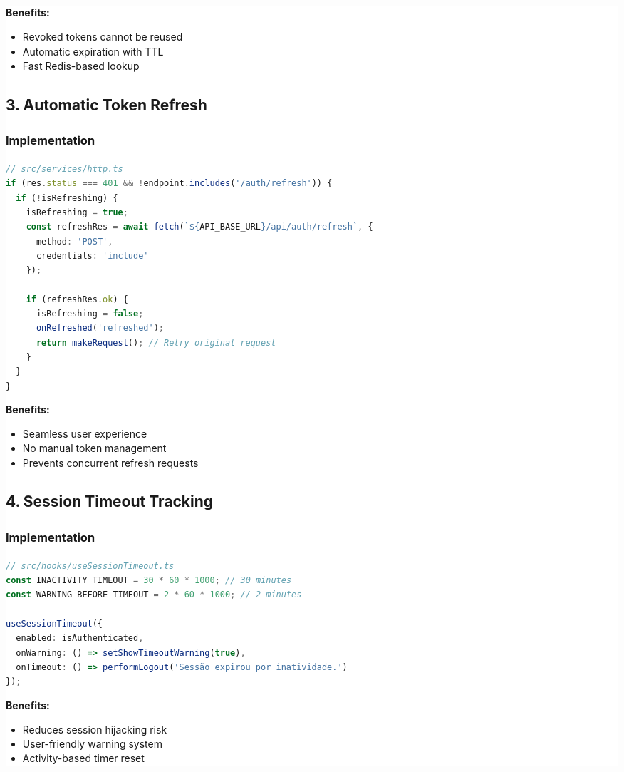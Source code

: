 **Benefits:**
- Revoked tokens cannot be reused
- Automatic expiration with TTL
- Fast Redis-based lookup

## 3. Automatic Token Refresh

### Implementation
```typescript
// src/services/http.ts
if (res.status === 401 && !endpoint.includes('/auth/refresh')) {
  if (!isRefreshing) {
    isRefreshing = true;
    const refreshRes = await fetch(`${API_BASE_URL}/api/auth/refresh`, {
      method: 'POST',
      credentials: 'include'
    });
    
    if (refreshRes.ok) {
      isRefreshing = false;
      onRefreshed('refreshed');
      return makeRequest(); // Retry original request
    }
  }
}
```

**Benefits:**
- Seamless user experience
- No manual token management
- Prevents concurrent refresh requests

## 4. Session Timeout Tracking

### Implementation
```typescript
// src/hooks/useSessionTimeout.ts
const INACTIVITY_TIMEOUT = 30 * 60 * 1000; // 30 minutes
const WARNING_BEFORE_TIMEOUT = 2 * 60 * 1000; // 2 minutes

useSessionTimeout({
  enabled: isAuthenticated,
  onWarning: () => setShowTimeoutWarning(true),
  onTimeout: () => performLogout('Sessão expirou por inatividade.')
});
```

**Benefits:**
- Reduces session hijacking risk
- User-friendly warning system
- Activity-based timer reset
